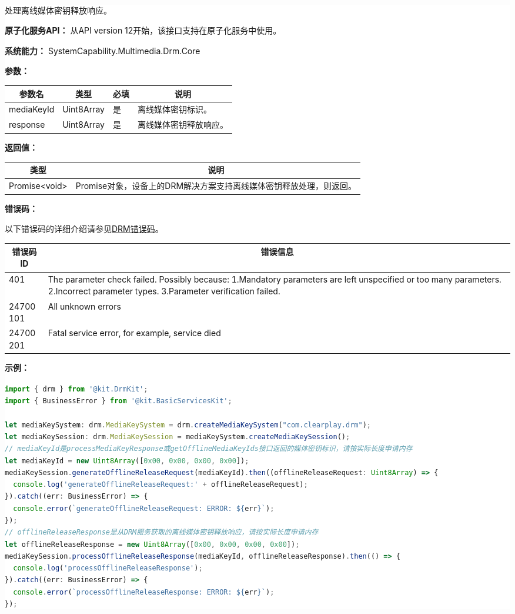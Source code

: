 处理离线媒体密钥释放响应。

**原子化服务API：** 从API version 12开始，该接口支持在原子化服务中使用。

**系统能力：** SystemCapability.Multimedia.Drm.Core

**参数：**

| 参数名     | 类型                                             | 必填 | 说明                           |
| -------- | ----------------------------------------------- | ---- | ---------------------------- |
| mediaKeyId  | Uint8Array     | 是   | 离线媒体密钥标识。                   |
| response  | Uint8Array     | 是   | 离线媒体密钥释放响应。                   |

**返回值：**

| 类型                                             | 说明                           |
| ----------------------------------------------- | ---------------------------- |
| Promise<void\>          | Promise对象，设备上的DRM解决方案支持离线媒体密钥释放处理，则返回。                   |

**错误码：**

以下错误码的详细介绍请参见[DRM错误码](errorcode-drm.md)。

| 错误码ID         | 错误信息        |
| --------------- | --------------- |
| 401                |  The parameter check failed. Possibly because: 1.Mandatory parameters are left unspecified or too many parameters. 2.Incorrect parameter types. 3.Parameter verification failed.            |
| 24700101                |  All unknown errors                  |
| 24700201                |  Fatal service error, for example, service died                  |

**示例：**

```ts
import { drm } from '@kit.DrmKit';
import { BusinessError } from '@kit.BasicServicesKit';

let mediaKeySystem: drm.MediaKeySystem = drm.createMediaKeySystem("com.clearplay.drm");
let mediaKeySession: drm.MediaKeySession = mediaKeySystem.createMediaKeySession();
// mediaKeyId是processMediaKeyResponse或getOfflineMediaKeyIds接口返回的媒体密钥标识，请按实际长度申请内存
let mediaKeyId = new Uint8Array([0x00, 0x00, 0x00, 0x00]);
mediaKeySession.generateOfflineReleaseRequest(mediaKeyId).then((offlineReleaseRequest: Uint8Array) => {
  console.log('generateOfflineReleaseRequest:' + offlineReleaseRequest);
}).catch((err: BusinessError) => {
  console.error(`generateOfflineReleaseRequest: ERROR: ${err}`);
});
// offlineReleaseResponse是从DRM服务获取的离线媒体密钥释放响应，请按实际长度申请内存
let offlineReleaseResponse = new Uint8Array([0x00, 0x00, 0x00, 0x00]);
mediaKeySession.processOfflineReleaseResponse(mediaKeyId, offlineReleaseResponse).then(() => {
  console.log('processOfflineReleaseResponse');
}).catch((err: BusinessError) => {
  console.error(`processOfflineReleaseResponse: ERROR: ${err}`);
});
```
